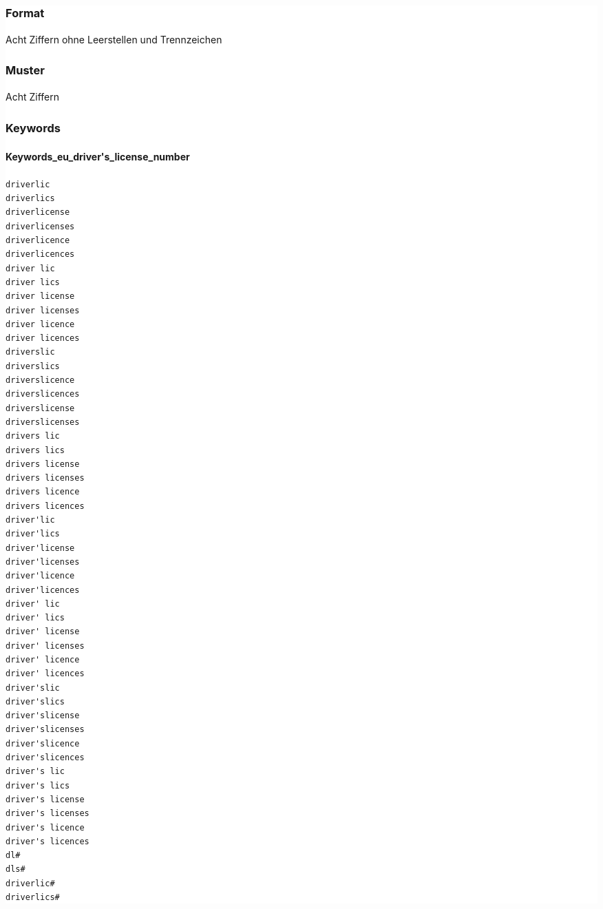 ### <a name="format"></a>Format
Acht Ziffern ohne Leerstellen und Trennzeichen

### <a name="pattern"></a>Muster
Acht Ziffern

### <a name="keywords"></a>Keywords

#### <a name="keywords_eu_drivers_license_number"></a>Keywords\_eu\_driver's\_license\_number
```
driverlic
driverlics
driverlicense
driverlicenses
driverlicence
driverlicences
driver lic
driver lics
driver license
driver licenses
driver licence
driver licences
driverslic
driverslics
driverslicence
driverslicences
driverslicense
driverslicenses
drivers lic
drivers lics
drivers license
drivers licenses
drivers licence
drivers licences
driver'lic
driver'lics
driver'license
driver'licenses
driver'licence
driver'licences
driver' lic
driver' lics
driver' license
driver' licenses
driver' licence
driver' licences
driver'slic
driver'slics
driver'slicense
driver'slicenses
driver'slicence
driver'slicences
driver's lic
driver's lics
driver's license
driver's licenses
driver's licence
driver's licences
dl#
dls#
driverlic#
driverlics#
```